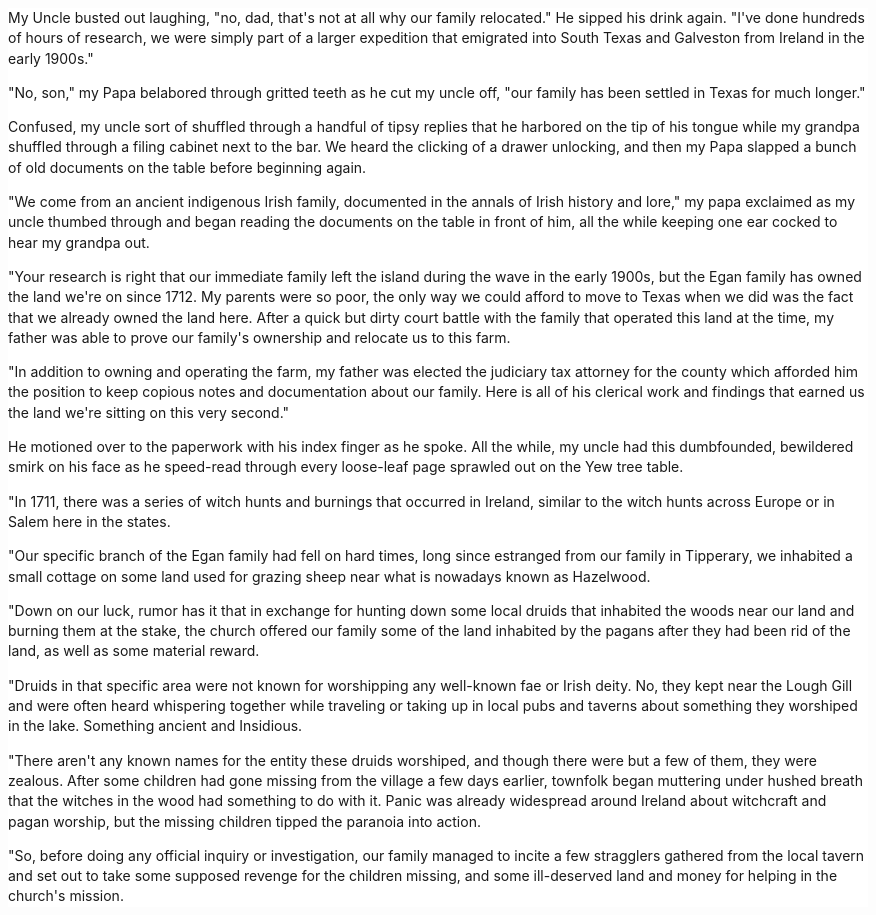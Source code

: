 My Uncle busted out laughing, "no, dad, that's not at all why our family relocated." He sipped his drink again. "I've done hundreds of hours of research, we were simply part of a larger expedition that emigrated into South Texas and Galveston from Ireland in the early 1900s."

"No, son," my Papa belabored through gritted teeth as he cut my uncle off, "our family has been settled in Texas for much longer."

Confused, my uncle sort of shuffled through a handful of tipsy replies that he harbored on the tip of his tongue while my grandpa shuffled through a filing cabinet next to the bar. We heard the clicking of a drawer unlocking, and then my Papa slapped a bunch of old documents on the table before beginning again.

"We come from an ancient indigenous Irish family, documented in the annals of Irish history and lore," my papa exclaimed as my uncle thumbed through and began reading the documents on the table in front of him, all the while keeping one ear cocked to hear my grandpa out. 

"Your research is right that our immediate family left the island during the wave in the early 1900s, but the Egan family has owned the land we're on since 1712. My parents were so poor, the only way we could afford to move to Texas when we did was the fact that we already owned the land here. After a quick but dirty court battle with the family that operated this land at the time, my father was able to prove our family's ownership and relocate us to this farm. 

"In addition to owning and operating the farm, my father was elected the judiciary tax attorney for the county which afforded him the position to keep copious notes and documentation about our family. Here is all of his clerical work and findings that earned us the land we're sitting on this very second."

He motioned over to the paperwork with his index finger as he spoke. All the while, my uncle had this dumbfounded, bewildered smirk on his face as he speed-read through every loose-leaf page sprawled out on the Yew tree table.

"In 1711, there was a series of witch hunts and burnings that occurred in Ireland, similar to the witch hunts across Europe or in Salem here in the states.

"Our specific branch of the Egan family had fell on hard times, long since estranged from our family in Tipperary, we inhabited a small cottage on some land used for grazing sheep near what is nowadays known as Hazelwood.

"Down on our luck, rumor has it that in exchange for hunting down some local druids that inhabited the woods near our land and burning them at the stake, the church offered our family some of the land inhabited by the pagans after they had been rid of the land, as well as some material reward.

"Druids in that specific area were not known for worshipping any well-known fae or Irish deity. No, they kept near the Lough Gill and were often heard whispering together while traveling or taking up in local pubs and taverns about something they worshiped in the lake. Something ancient and Insidious.

"There aren't any known names for the entity these druids worshiped, and though there were but a few of them, they were zealous. After some children had gone missing from the village a few days earlier, townfolk began muttering under hushed breath that the witches in the wood had something to do with it. Panic was already widespread around Ireland about witchcraft and pagan worship, but the missing children tipped the paranoia into action.

"So, before doing any official inquiry or investigation, our family managed to incite a few stragglers gathered from the local tavern and set out to take some supposed revenge for the children missing, and some ill-deserved land and money for helping in the church's mission.
